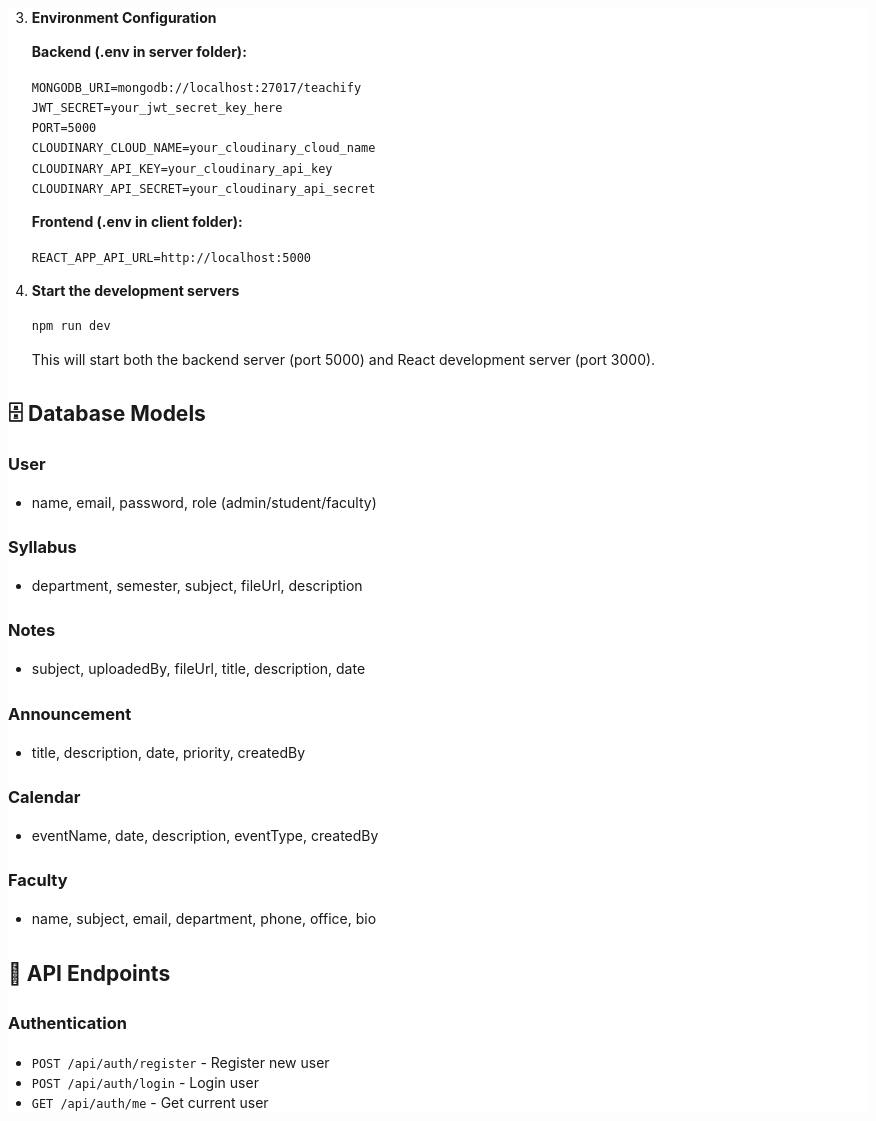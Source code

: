 3. **Environment Configuration**
   
   **Backend (.env in server folder):**
   ```env
   MONGODB_URI=mongodb://localhost:27017/teachify
   JWT_SECRET=your_jwt_secret_key_here
   PORT=5000
   CLOUDINARY_CLOUD_NAME=your_cloudinary_cloud_name
   CLOUDINARY_API_KEY=your_cloudinary_api_key
   CLOUDINARY_API_SECRET=your_cloudinary_api_secret
   ```

   **Frontend (.env in client folder):**
   ```env
   REACT_APP_API_URL=http://localhost:5000
   ```

4. **Start the development servers**
   ```bash
   npm run dev
   ```

   This will start both the backend server (port 5000) and React development server (port 3000).

## 🗄️ Database Models

### User
- name, email, password, role (admin/student/faculty)

### Syllabus
- department, semester, subject, fileUrl, description

### Notes
- subject, uploadedBy, fileUrl, title, description, date

### Announcement
- title, description, date, priority, createdBy

### Calendar
- eventName, date, description, eventType, createdBy

### Faculty
- name, subject, email, department, phone, office, bio

## 🔗 API Endpoints

### Authentication
- `POST /api/auth/register` - Register new user
- `POST /api/auth/login` - Login user
- `GET /api/auth/me` - Get current user
